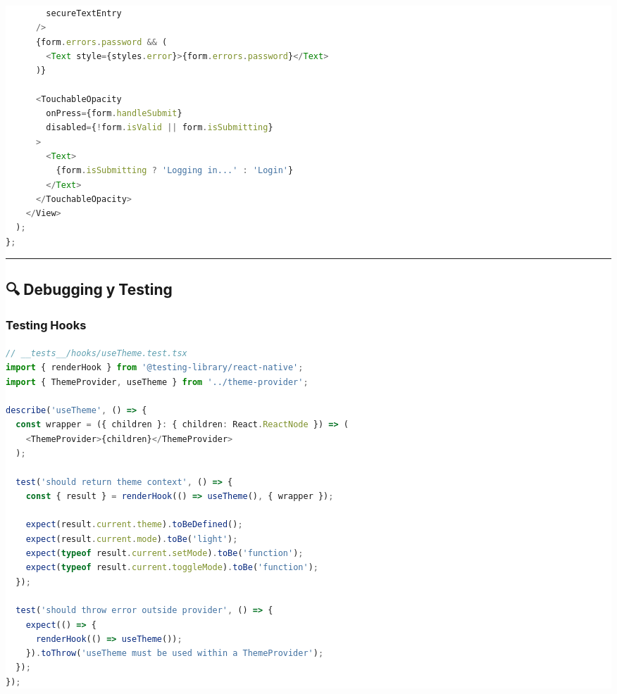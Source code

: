 ```typescript
        secureTextEntry
      />
      {form.errors.password && (
        <Text style={styles.error}>{form.errors.password}</Text>
      )}

      <TouchableOpacity
        onPress={form.handleSubmit}
        disabled={!form.isValid || form.isSubmitting}
      >
        <Text>
          {form.isSubmitting ? 'Logging in...' : 'Login'}
        </Text>
      </TouchableOpacity>
    </View>
  );
};
```

---

## 🔍 Debugging y Testing

### Testing Hooks

```typescript
// __tests__/hooks/useTheme.test.tsx
import { renderHook } from '@testing-library/react-native';
import { ThemeProvider, useTheme } from '../theme-provider';

describe('useTheme', () => {
  const wrapper = ({ children }: { children: React.ReactNode }) => (
    <ThemeProvider>{children}</ThemeProvider>
  );

  test('should return theme context', () => {
    const { result } = renderHook(() => useTheme(), { wrapper });

    expect(result.current.theme).toBeDefined();
    expect(result.current.mode).toBe('light');
    expect(typeof result.current.setMode).toBe('function');
    expect(typeof result.current.toggleMode).toBe('function');
  });

  test('should throw error outside provider', () => {
    expect(() => {
      renderHook(() => useTheme());
    }).toThrow('useTheme must be used within a ThemeProvider');
  });
});
```
